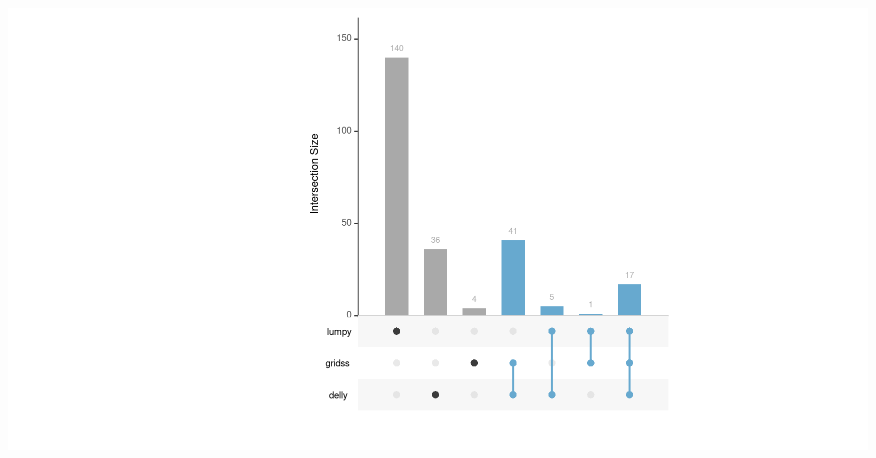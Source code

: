 <img src="x.gold_standard_files/figure-gfm/unnamed-chunk-5-2.png" width="480" style="display: block; margin: auto;" />